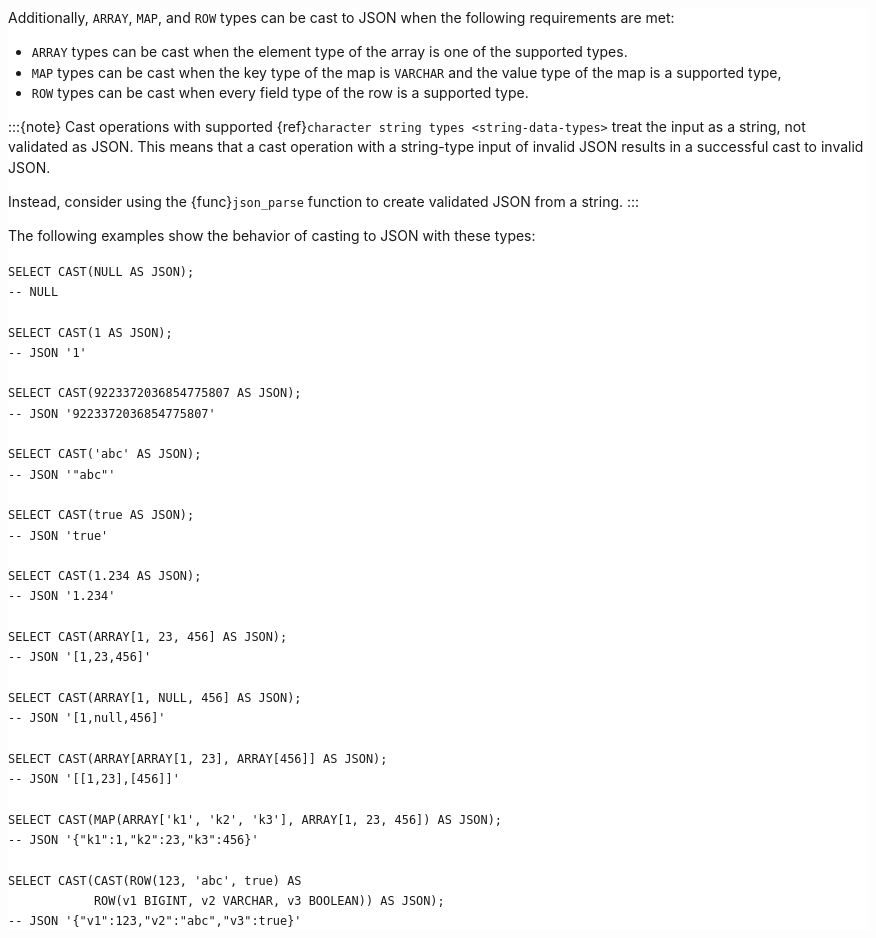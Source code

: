 Additionally, `ARRAY`, `MAP`, and `ROW` types can be cast to JSON when
the following requirements are met:

- `ARRAY` types can be cast when the element type of the array is one
  of the supported types.
- `MAP` types can be cast when the key type of the map is `VARCHAR` and
  the value type of the map is a supported type,
- `ROW` types can be cast when every field type of the row is a supported
  type.

:::{note}
Cast operations with supported {ref}`character string types
<string-data-types>` treat the input as a string, not validated as JSON.
This means that a cast operation with a string-type input of invalid JSON
results in a successful cast to invalid JSON.

Instead, consider using the {func}`json_parse` function to
create validated JSON from a string.
:::

The following examples show the behavior of casting to JSON with these types:

```
SELECT CAST(NULL AS JSON);
-- NULL

SELECT CAST(1 AS JSON);
-- JSON '1'

SELECT CAST(9223372036854775807 AS JSON);
-- JSON '9223372036854775807'

SELECT CAST('abc' AS JSON);
-- JSON '"abc"'

SELECT CAST(true AS JSON);
-- JSON 'true'

SELECT CAST(1.234 AS JSON);
-- JSON '1.234'

SELECT CAST(ARRAY[1, 23, 456] AS JSON);
-- JSON '[1,23,456]'

SELECT CAST(ARRAY[1, NULL, 456] AS JSON);
-- JSON '[1,null,456]'

SELECT CAST(ARRAY[ARRAY[1, 23], ARRAY[456]] AS JSON);
-- JSON '[[1,23],[456]]'

SELECT CAST(MAP(ARRAY['k1', 'k2', 'k3'], ARRAY[1, 23, 456]) AS JSON);
-- JSON '{"k1":1,"k2":23,"k3":456}'

SELECT CAST(CAST(ROW(123, 'abc', true) AS
            ROW(v1 BIGINT, v2 VARCHAR, v3 BOOLEAN)) AS JSON);
-- JSON '{"v1":123,"v2":"abc","v3":true}'
```


[jsonpath]: http://goessner.net/articles/JsonPath/